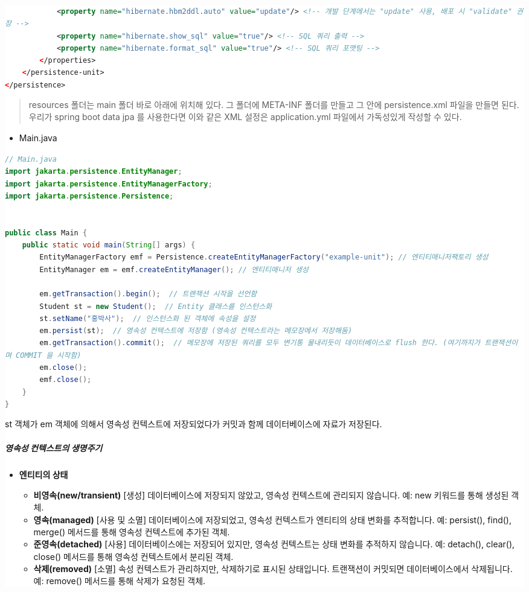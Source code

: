 ```xml
            <property name="hibernate.hbm2ddl.auto" value="update"/> <!-- 개발 단계에서는 "update" 사용, 배포 시 "validate" 권장 -->
            <property name="hibernate.show_sql" value="true"/> <!-- SQL 쿼리 출력 -->
            <property name="hibernate.format_sql" value="true"/> <!-- SQL 쿼리 포맷팅 -->
        </properties>
    </persistence-unit>
</persistence>
```

>resources 폴더는 main 폴더 바로 아래에 위치해 있다. 그 폴더에 META-INF 폴더를 만들고 그 안에 persistence.xml 파일을 만들면 된다.
우리가 spring boot data jpa 를 사용한다면 이와 같은 XML 설정은 application.yml 파일에서 가독성있게 작성할 수 있다.

- Main.java

```java
// Main.java
import jakarta.persistence.EntityManager;
import jakarta.persistence.EntityManagerFactory;
import jakarta.persistence.Persistence;


public class Main {
    public static void main(String[] args) {
        EntityManagerFactory emf = Persistence.createEntityManagerFactory("example-unit"); // 엔티티매니저팩토리 생성
        EntityManager em = emf.createEntityManager(); // 엔티티매니저 생성

        em.getTransaction().begin();  // 트랜잭션 시작을 선언함
        Student st = new Student();  // Entity 클래스를 인스턴스화
        st.setName("홍박사");  // 인스턴스화 된 객체에 속성을 설정
        em.persist(st);  // 영속성 컨텍스트에 저장함 (영속성 컨텍스트라는 메모장에서 저장해둠)
        em.getTransaction().commit();  // 메모장에 저장된 쿼리를 모두 변기통 물내리듯이 데이터베이스로 flush 한다. (여기까지가 트랜잭션이며 COMMIT 을 시작함)
        em.close();
        emf.close();
    }
}
```

st 객체가 em 객체에 의해서 영속성 컨텍스트에 저장되었다가 커밋과 함께 데이터베이스에 자료가 저장된다.

##### 영속성 컨텍스트의 생명주기

- **엔티티의 상태**

    - **비영속(new/transient)** [생성]
데이터베이스에 저장되지 않았고, 영속성 컨텍스트에 관리되지 않습니다.
예: new 키워드를 통해 생성된 객체.
    - **영속(managed)** [사용 및 소멸]
데이터베이스에 저장되었고, 영속성 컨텍스트가 엔티티의 상태 변화를 추적합니다.
예: persist(), find(), merge() 메서드를 통해 영속성 컨텍스트에 추가된 객체.
    - **준영속(detached)** [사용]
데이터베이스에는 저장되어 있지만, 영속성 컨텍스트는 상태 변화를 추적하지 않습니다.
예: detach(), clear(), close() 메서드를 통해 영속성 컨텍스트에서 분리된 객체.
    - **삭제(removed)** [소멸]
속성 컨텍스트가 관리하지만, 삭제하기로 표시된 상태입니다.
트랜잭션이 커밋되면 데이터베이스에서 삭제됩니다.
예: remove() 메서드를 통해 삭제가 요청된 객체.
